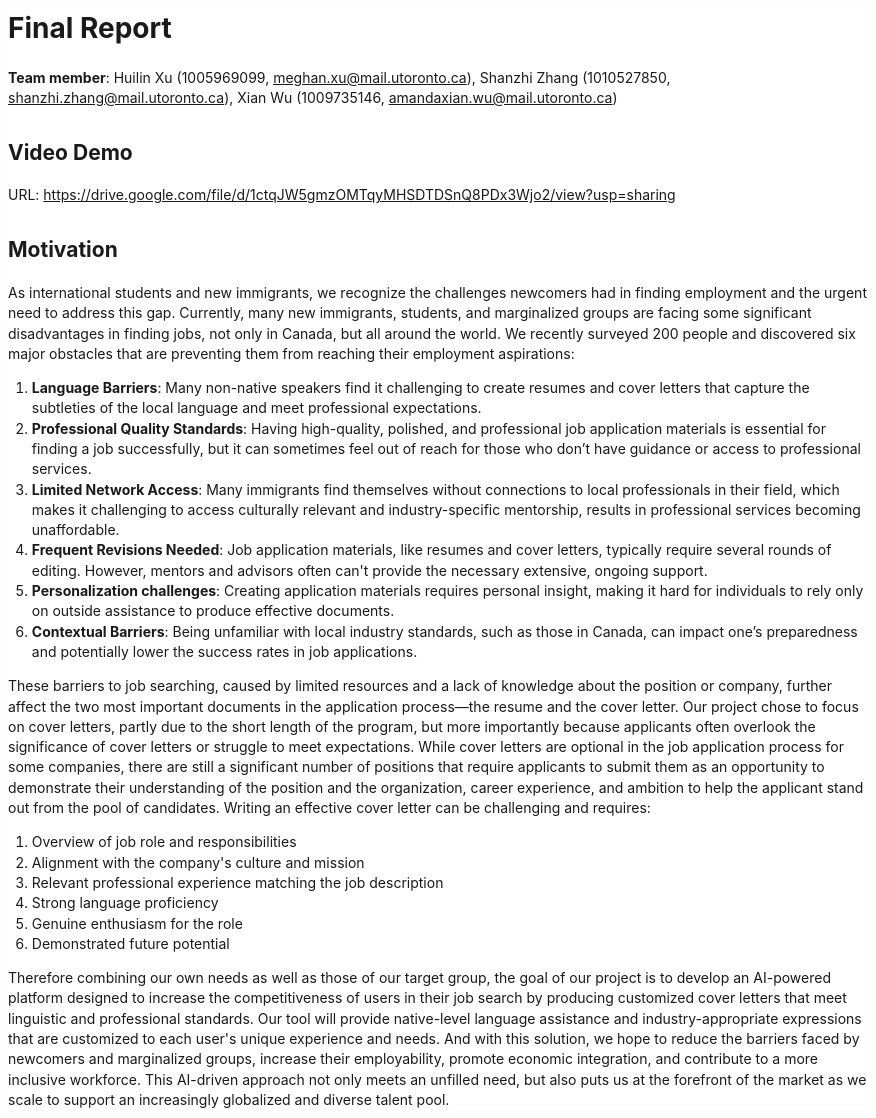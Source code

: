 # Final Report

**Team member**: Huilin Xu (1005969099, meghan.xu@mail.utoronto.ca), Shanzhi Zhang (1010527850, shanzhi.zhang@mail.utoronto.ca), Xian Wu (1009735146, amandaxian.wu@mail.utoronto.ca)

## Video Demo
URL: https://drive.google.com/file/d/1ctqJW5gmzOMTqyMHSDTDSnQ8PDx3Wjo2/view?usp=sharing

## Motivation

As international students and new immigrants, we recognize the challenges newcomers had in finding employment and the urgent need to address this gap. Currently, many new immigrants, students, and marginalized groups are facing some significant disadvantages in finding jobs, not only in Canada, but all around the world. We recently surveyed 200 people and discovered six major obstacles that are preventing them from reaching their employment aspirations:

1. **Language Barriers**: Many non-native speakers find it challenging to create resumes and cover letters that capture the subtleties of the local language and meet professional expectations.
2. **Professional Quality Standards**: Having high-quality, polished, and professional job application materials is essential for finding a job successfully, but it can sometimes feel out of reach for those who don’t have guidance or access to professional services.
3. **Limited Network Access**: Many immigrants find themselves without connections to local professionals in their field, which makes it challenging to access culturally relevant and industry-specific mentorship, results in professional services becoming unaffordable.
4. **Frequent Revisions Needed**: Job application materials, like resumes and cover letters, typically require several rounds of editing. However, mentors and advisors often can't provide the necessary extensive, ongoing support.
5. **Personalization challenges**: Creating application materials requires personal insight, making it hard for individuals to rely only on outside assistance to produce effective documents.
6. **Contextual Barriers**: Being unfamiliar with local industry standards, such as those in Canada, can impact one’s preparedness and potentially lower the success rates in job applications.

These barriers to job searching, caused by limited resources and a lack of knowledge about the position or company, further affect the two most important documents in the application process—the resume and the cover letter. Our project chose to focus on cover letters, partly due to the short length of the program, but more importantly because applicants often overlook the significance of cover letters or struggle to meet expectations. While cover letters are optional in the job application process for some companies, there are still a significant number of positions that require applicants to submit them as an opportunity to demonstrate their understanding of the position and the organization, career experience, and ambition to help the applicant stand out from the pool of candidates. Writing an effective cover letter can be challenging and requires:

1. Overview of job role and responsibilities
2. Alignment with the company's culture and mission
3. Relevant professional experience matching the job description
4. Strong language proficiency
5. Genuine enthusiasm for the role
6. Demonstrated future potential

Therefore combining our own needs as well as those of our target group, the goal of our project is to develop an AI-powered platform designed to increase the competitiveness of users in their job search by producing customized cover letters that meet linguistic and professional standards. Our tool will provide native-level language assistance and industry-appropriate expressions that are customized to each user's unique experience and needs. And with this solution, we hope to reduce the barriers faced by newcomers and marginalized groups, increase their employability, promote economic integration, and contribute to a more inclusive workforce. This AI-driven approach not only meets an unfilled need, but also puts us at the forefront of the market as we scale to support an increasingly globalized and diverse talent pool.
